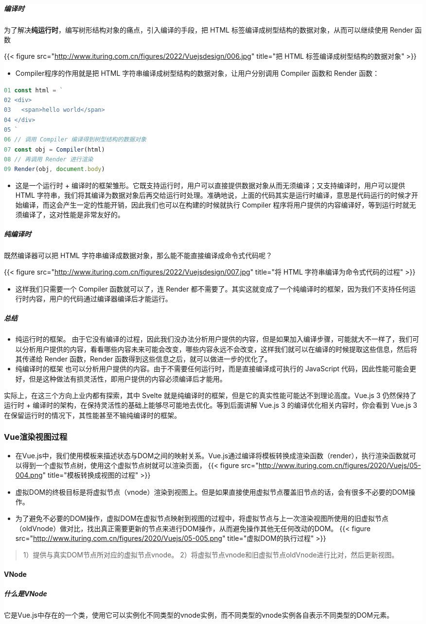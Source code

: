 ##### 编译时
为了解决**纯运行时**，编写树形结构对象的痛点，引入编译的手段，把 HTML 标签编译成树型结构的数据对象，从而可以继续使用 Render 函数

{{< figure src="http://www.ituring.com.cn/figures/2022/Vuejsdesign/006.jpg" title="把 HTML 标签编译成树型结构的数据对象" >}}

* Compiler程序的作用就是把 HTML 字符串编译成树型结构的数据对象，让用户分别调用 Compiler 函数和 Render 函数：
```js
01 const html = `
02 <div>
03   <span>hello world</span>
04 </div>
05 `
06 // 调用 Compiler 编译得到树型结构的数据对象
07 const obj = Compiler(html)
08 // 再调用 Render 进行渲染
09 Render(obj, document.body)
```
* 这是一个运行时 + 编译时的框架雏形。它既支持运行时，用户可以直接提供数据对象从而无须编译；又支持编译时，用户可以提供 HTML 字符串，我们将其编译为数据对象后再交给运行时处理。准确地说，上面的代码其实是运行时编译，意思是代码运行的时候才开始编译，而这会产生一定的性能开销，因此我们也可以在构建的时候就执行 Compiler 程序将用户提供的内容编译好，等到运行时就无须编译了，这对性能是非常友好的。

##### 纯编译时
既然编译器可以把 HTML 字符串编译成数据对象，那么能不能直接编译成命令式代码呢？

{{< figure src="http://www.ituring.com.cn/figures/2022/Vuejsdesign/007.jpg" title="将 HTML 字符串编译为命令式代码的过程" >}}
* 这样我们只需要一个 Compiler 函数就可以了，连 Render 都不需要了。其实这就变成了一个纯编译时的框架，因为我们不支持任何运行时内容，用户的代码通过编译器编译后才能运行。

##### 总结
* 纯运行时的框架。
由于它没有编译的过程，因此我们没办法分析用户提供的内容，但是如果加入编译步骤，可能就大不一样了，我们可以分析用户提供的内容，看看哪些内容未来可能会改变，哪些内容永远不会改变，这样我们就可以在编译的时候提取这些信息，然后将其传递给 Render 函数，Render 函数得到这些信息之后，就可以做进一步的优化了。
* 纯编译时的框架
也可以分析用户提供的内容。由于不需要任何运行时，而是直接编译成可执行的 JavaScript 代码，因此性能可能会更好，但是这种做法有损灵活性，即用户提供的内容必须编译后才能用。

实际上，在这三个方向上业内都有探索，其中 Svelte 就是纯编译时的框架，但是它的真实性能可能达不到理论高度。Vue.js 3 仍然保持了运行时 + 编译时的架构，在保持灵活性的基础上能够尽可能地去优化。等到后面讲解 Vue.js 3 的编译优化相关内容时，你会看到 Vue.js 3 在保留运行时的情况下，其性能甚至不输纯编译时的框架。


### Vue渲染视图过程
* 在Vue.js中，我们使用模板来描述状态与DOM之间的映射关系。Vue.js通过编译将模板转换成渲染函数（render），执行渲染函数就可以得到一个虚拟节点树，使用这个虚拟节点树就可以渲染页面，
{{< figure src="http://www.ituring.com.cn/figures/2020/Vuejs/05-004.png" title="模板转换成视图的过程" >}}

* 虚拟DOM的终极目标是将虚拟节点（vnode）渲染到视图上。但是如果直接使用虚拟节点覆盖旧节点的话，会有很多不必要的DOM操作。
* 为了避免不必要的DOM操作，虚拟DOM在虚拟节点映射到视图的过程中，将虚拟节点与上一次渲染视图所使用的旧虚拟节点（oldVnode）做对比，找出真正需要更新的节点来进行DOM操作，从而避免操作其他无任何改动的DOM。
{{< figure src="http://www.ituring.com.cn/figures/2020/Vuejs/05-005.png" title="虚拟DOM的执行过程" >}}
>1）提供与真实DOM节点所对应的虚拟节点vnode。
>2）将虚拟节点vnode和旧虚拟节点oldVnode进行比对，然后更新视图。
#### VNode
##### 什么是VNode
它是Vue.js中存在的一个类，使用它可以实例化不同类型的vnode实例，而不同类型的vnode实例各自表示不同类型的DOM元素。
